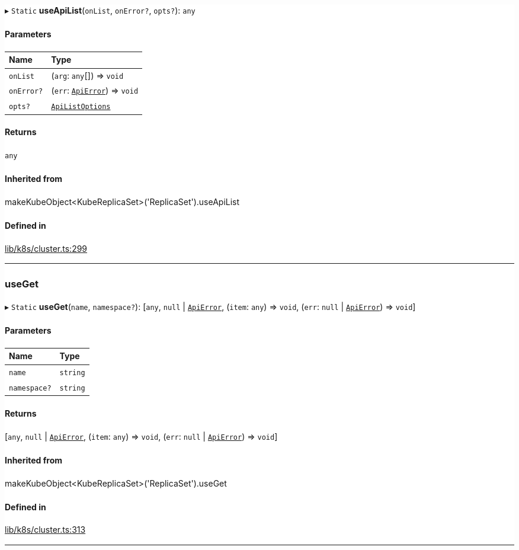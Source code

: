 ▸ `Static` **useApiList**(`onList`, `onError?`, `opts?`): `any`

#### Parameters

| Name | Type |
| :------ | :------ |
| `onList` | (`arg`: `any`[]) => `void` |
| `onError?` | (`err`: [`ApiError`](../interfaces/lib_k8s_apiProxy.ApiError.md)) => `void` |
| `opts?` | [`ApiListOptions`](../interfaces/lib_k8s_cluster.ApiListOptions.md) |

#### Returns

`any`

#### Inherited from

makeKubeObject<KubeReplicaSet\>('ReplicaSet').useApiList

#### Defined in

[lib/k8s/cluster.ts:299](https://github.com/headlamp-k8s/headlamp/blob/072d2509b/frontend/src/lib/k8s/cluster.ts#L299)

___

### useGet

▸ `Static` **useGet**(`name`, `namespace?`): [`any`, ``null`` \| [`ApiError`](../interfaces/lib_k8s_apiProxy.ApiError.md), (`item`: `any`) => `void`, (`err`: ``null`` \| [`ApiError`](../interfaces/lib_k8s_apiProxy.ApiError.md)) => `void`]

#### Parameters

| Name | Type |
| :------ | :------ |
| `name` | `string` |
| `namespace?` | `string` |

#### Returns

[`any`, ``null`` \| [`ApiError`](../interfaces/lib_k8s_apiProxy.ApiError.md), (`item`: `any`) => `void`, (`err`: ``null`` \| [`ApiError`](../interfaces/lib_k8s_apiProxy.ApiError.md)) => `void`]

#### Inherited from

makeKubeObject<KubeReplicaSet\>('ReplicaSet').useGet

#### Defined in

[lib/k8s/cluster.ts:313](https://github.com/headlamp-k8s/headlamp/blob/072d2509b/frontend/src/lib/k8s/cluster.ts#L313)

___
